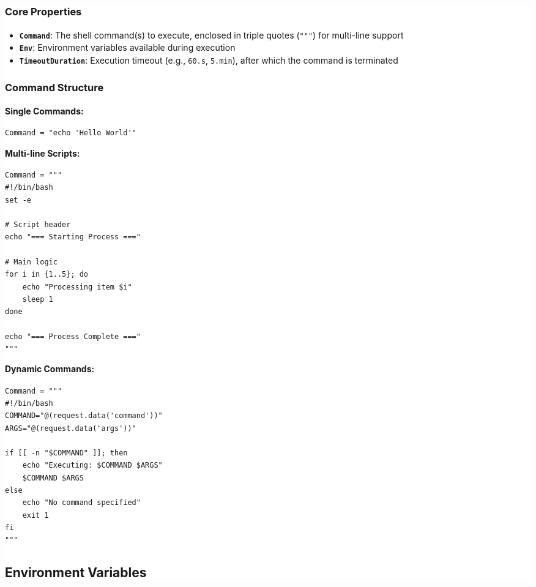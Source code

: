### Core Properties

- **`Command`**: The shell command(s) to execute, enclosed in triple quotes (`"""`) for multi-line support
- **`Env`**: Environment variables available during execution
- **`TimeoutDuration`**: Execution timeout (e.g., `60.s`, `5.min`), after which the command is terminated

### Command Structure

**Single Commands:**
```apl
Command = "echo 'Hello World'"
```

**Multi-line Scripts:**
```apl
Command = """
#!/bin/bash
set -e

# Script header
echo "=== Starting Process ==="

# Main logic
for i in {1..5}; do
    echo "Processing item $i"
    sleep 1
done

echo "=== Process Complete ==="
"""
```

**Dynamic Commands:**
```apl
Command = """
#!/bin/bash
COMMAND="@(request.data('command'))"
ARGS="@(request.data('args'))"

if [[ -n "$COMMAND" ]]; then
    echo "Executing: $COMMAND $ARGS"
    $COMMAND $ARGS
else
    echo "No command specified"
    exit 1
fi
"""
```

## Environment Variables
